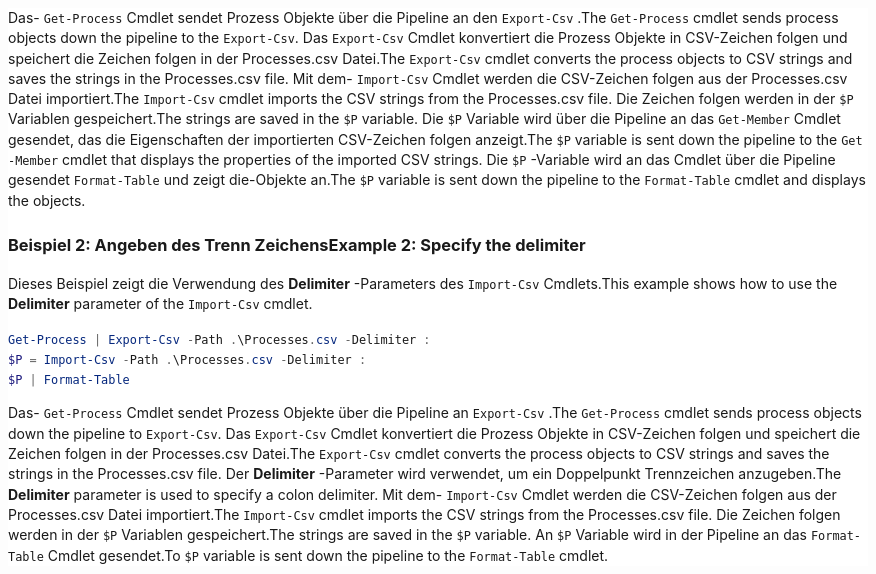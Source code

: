 <span data-ttu-id="6980a-123">Das- `Get-Process` Cmdlet sendet Prozess Objekte über die Pipeline an den `Export-Csv` .</span><span class="sxs-lookup"><span data-stu-id="6980a-123">The `Get-Process` cmdlet sends process objects down the pipeline to the `Export-Csv`.</span></span> <span data-ttu-id="6980a-124">Das `Export-Csv` Cmdlet konvertiert die Prozess Objekte in CSV-Zeichen folgen und speichert die Zeichen folgen in der Processes.csv Datei.</span><span class="sxs-lookup"><span data-stu-id="6980a-124">The `Export-Csv` cmdlet converts the process objects to CSV strings and saves the strings in the Processes.csv file.</span></span> <span data-ttu-id="6980a-125">Mit dem- `Import-Csv` Cmdlet werden die CSV-Zeichen folgen aus der Processes.csv Datei importiert.</span><span class="sxs-lookup"><span data-stu-id="6980a-125">The `Import-Csv` cmdlet imports the CSV strings from the Processes.csv file.</span></span>
<span data-ttu-id="6980a-126">Die Zeichen folgen werden in der `$P` Variablen gespeichert.</span><span class="sxs-lookup"><span data-stu-id="6980a-126">The strings are saved in the `$P` variable.</span></span> <span data-ttu-id="6980a-127">Die `$P` Variable wird über die Pipeline an das `Get-Member` Cmdlet gesendet, das die Eigenschaften der importierten CSV-Zeichen folgen anzeigt.</span><span class="sxs-lookup"><span data-stu-id="6980a-127">The `$P` variable is sent down the pipeline to the `Get-Member` cmdlet that displays the properties of the imported CSV strings.</span></span> <span data-ttu-id="6980a-128">Die `$P` -Variable wird an das Cmdlet über die Pipeline gesendet `Format-Table` und zeigt die-Objekte an.</span><span class="sxs-lookup"><span data-stu-id="6980a-128">The `$P` variable is sent down the pipeline to the `Format-Table` cmdlet and displays the objects.</span></span>

### <span data-ttu-id="6980a-129">Beispiel 2: Angeben des Trenn Zeichens</span><span class="sxs-lookup"><span data-stu-id="6980a-129">Example 2: Specify the delimiter</span></span>

<span data-ttu-id="6980a-130">Dieses Beispiel zeigt die Verwendung des **Delimiter** -Parameters des `Import-Csv` Cmdlets.</span><span class="sxs-lookup"><span data-stu-id="6980a-130">This example shows how to use the **Delimiter** parameter of the `Import-Csv` cmdlet.</span></span>

```powershell
Get-Process | Export-Csv -Path .\Processes.csv -Delimiter :
$P = Import-Csv -Path .\Processes.csv -Delimiter :
$P | Format-Table
```

<span data-ttu-id="6980a-131">Das- `Get-Process` Cmdlet sendet Prozess Objekte über die Pipeline an `Export-Csv` .</span><span class="sxs-lookup"><span data-stu-id="6980a-131">The `Get-Process` cmdlet sends process objects down the pipeline to `Export-Csv`.</span></span> <span data-ttu-id="6980a-132">Das `Export-Csv` Cmdlet konvertiert die Prozess Objekte in CSV-Zeichen folgen und speichert die Zeichen folgen in der Processes.csv Datei.</span><span class="sxs-lookup"><span data-stu-id="6980a-132">The `Export-Csv` cmdlet converts the process objects to CSV strings and saves the strings in the Processes.csv file.</span></span>
<span data-ttu-id="6980a-133">Der **Delimiter** -Parameter wird verwendet, um ein Doppelpunkt Trennzeichen anzugeben.</span><span class="sxs-lookup"><span data-stu-id="6980a-133">The **Delimiter** parameter is used to specify a colon delimiter.</span></span> <span data-ttu-id="6980a-134">Mit dem- `Import-Csv` Cmdlet werden die CSV-Zeichen folgen aus der Processes.csv Datei importiert.</span><span class="sxs-lookup"><span data-stu-id="6980a-134">The `Import-Csv` cmdlet imports the CSV strings from the Processes.csv file.</span></span> <span data-ttu-id="6980a-135">Die Zeichen folgen werden in der `$P` Variablen gespeichert.</span><span class="sxs-lookup"><span data-stu-id="6980a-135">The strings are saved in the `$P` variable.</span></span> <span data-ttu-id="6980a-136">An `$P` Variable wird in der Pipeline an das `Format-Table` Cmdlet gesendet.</span><span class="sxs-lookup"><span data-stu-id="6980a-136">To `$P` variable is sent down the pipeline to the `Format-Table` cmdlet.</span></span>
